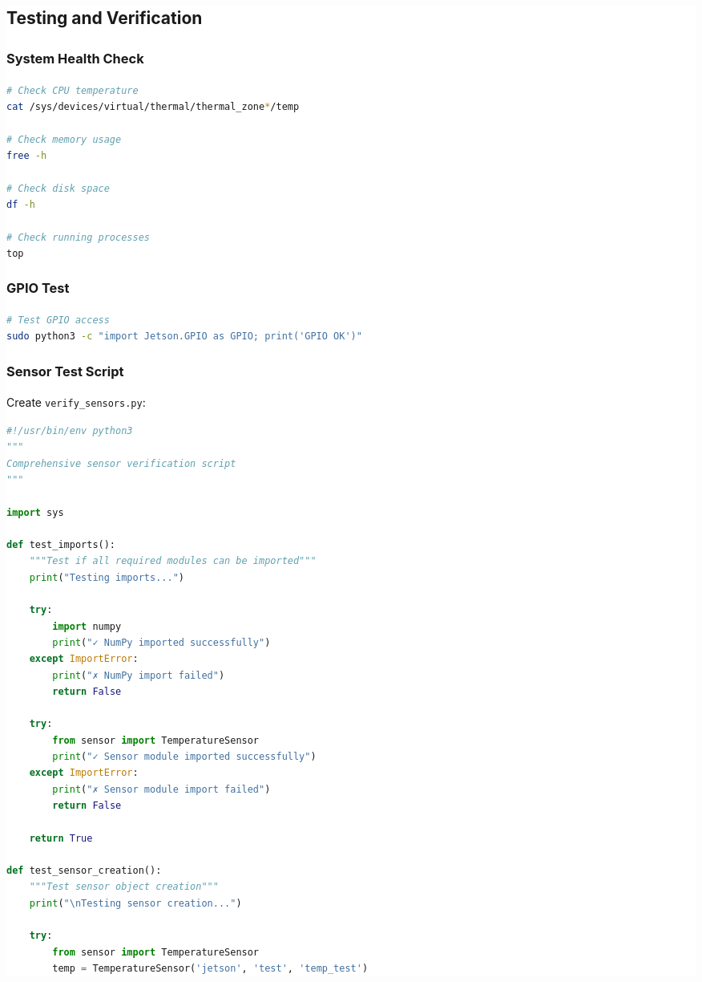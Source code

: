 
## Testing and Verification

### System Health Check

```bash
# Check CPU temperature
cat /sys/devices/virtual/thermal/thermal_zone*/temp

# Check memory usage
free -h

# Check disk space
df -h

# Check running processes
top
```

### GPIO Test

```bash
# Test GPIO access
sudo python3 -c "import Jetson.GPIO as GPIO; print('GPIO OK')"
```

### Sensor Test Script

Create `verify_sensors.py`:

```python
#!/usr/bin/env python3
"""
Comprehensive sensor verification script
"""

import sys

def test_imports():
    """Test if all required modules can be imported"""
    print("Testing imports...")
    
    try:
        import numpy
        print("✓ NumPy imported successfully")
    except ImportError:
        print("✗ NumPy import failed")
        return False
    
    try:
        from sensor import TemperatureSensor
        print("✓ Sensor module imported successfully")
    except ImportError:
        print("✗ Sensor module import failed")
        return False
    
    return True

def test_sensor_creation():
    """Test sensor object creation"""
    print("\nTesting sensor creation...")
    
    try:
        from sensor import TemperatureSensor
        temp = TemperatureSensor('jetson', 'test', 'temp_test')
```